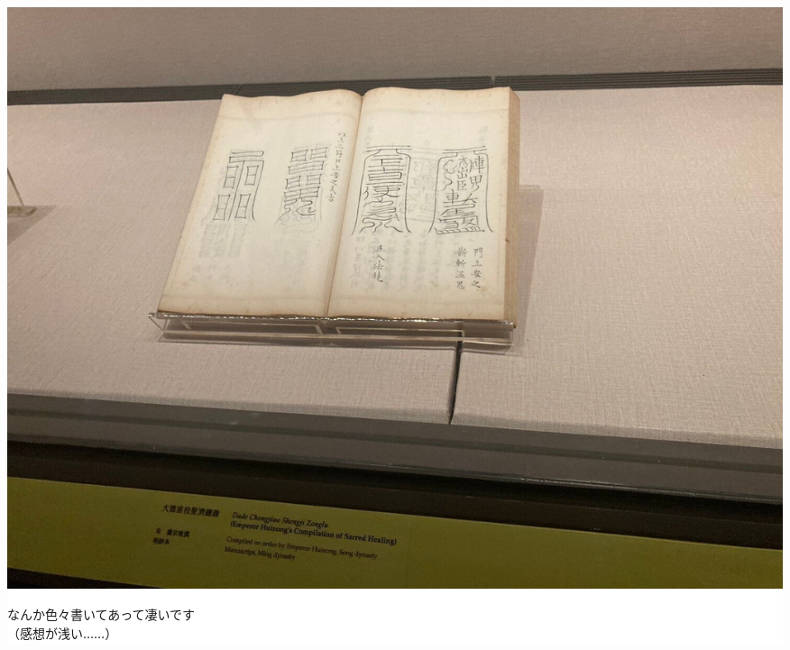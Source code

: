 ![](images/n61ac21cb0987_1709459108272-Ow9D9GDNs9.jpg)

<figcaption>

なんか色々書いてあって凄いです  
（感想が浅い……）

</figcaption>

</figure>

<figure>
